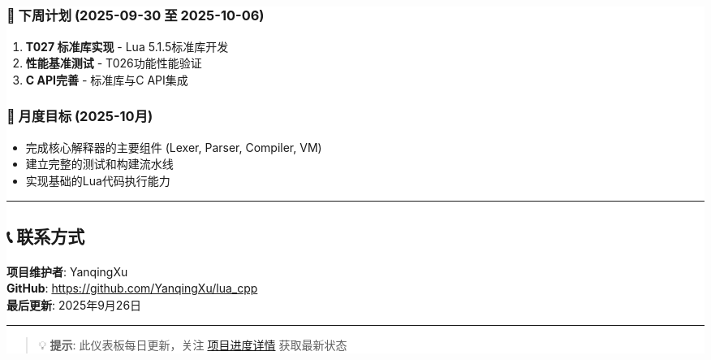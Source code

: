 ### 📅 下周计划 (2025-09-30 至 2025-10-06)  
1. **T027 标准库实现** - Lua 5.1.5标准库开发
2. **性能基准测试** - T026功能性能验证
3. **C API完善** - 标准库与C API集成

### 📅 月度目标 (2025-10月)
- 完成核心解释器的主要组件 (Lexer, Parser, Compiler, VM)
- 建立完整的测试和构建流水线
- 实现基础的Lua代码执行能力

---

## 📞 联系方式

**项目维护者**: YanqingXu  
**GitHub**: https://github.com/YanqingXu/lua_cpp  
**最后更新**: 2025年9月26日

---

> 💡 **提示**: 此仪表板每日更新，关注 [项目进度详情](docs/progress/DEVELOPMENT_PROGRESS.md) 获取最新状态